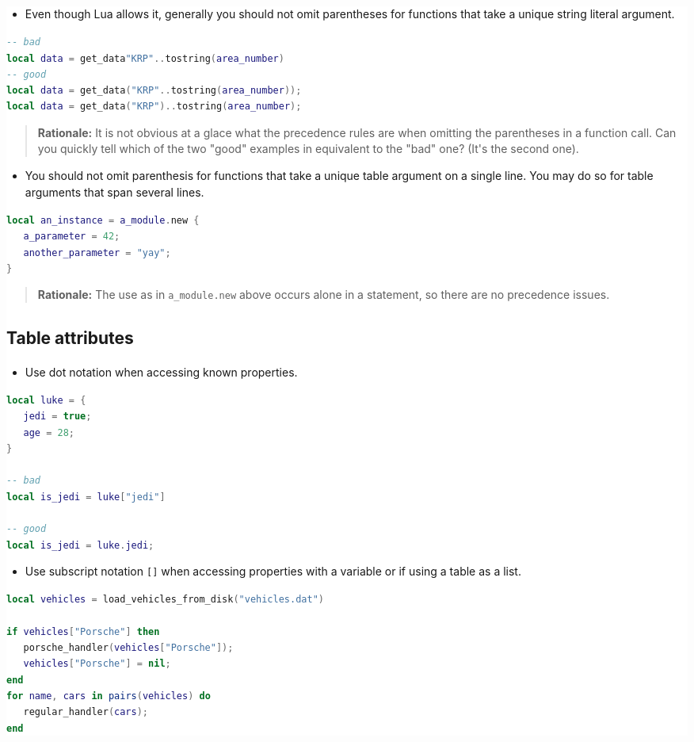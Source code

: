 * Even though Lua allows it, generally you should not omit parentheses
  for functions that take a unique string literal argument.

```lua
-- bad
local data = get_data"KRP"..tostring(area_number)
-- good
local data = get_data("KRP"..tostring(area_number));
local data = get_data("KRP")..tostring(area_number);
```

> **Rationale:** It is not obvious at a glace what the precedence rules are
when omitting the parentheses in a function call. Can you quickly tell which
of the two "good" examples in equivalent to the "bad" one? (It's the second
one).

* You should not omit parenthesis for functions that take a unique table
argument on a single line. You may do so for table arguments that span several
lines.

```lua
local an_instance = a_module.new {
   a_parameter = 42;
   another_parameter = "yay";
}
```

> **Rationale:** The use as in `a_module.new` above occurs alone in a statement,
so there are no precedence issues.

## Table attributes

* Use dot notation when accessing known properties.

```lua
local luke = {
   jedi = true;
   age = 28;
}

-- bad
local is_jedi = luke["jedi"]

-- good
local is_jedi = luke.jedi;
```

* Use subscript notation `[]` when accessing properties with a variable or if using a table as a list.

```lua
local vehicles = load_vehicles_from_disk("vehicles.dat")

if vehicles["Porsche"] then
   porsche_handler(vehicles["Porsche"]);
   vehicles["Porsche"] = nil;
end
for name, cars in pairs(vehicles) do
   regular_handler(cars);
end
```
